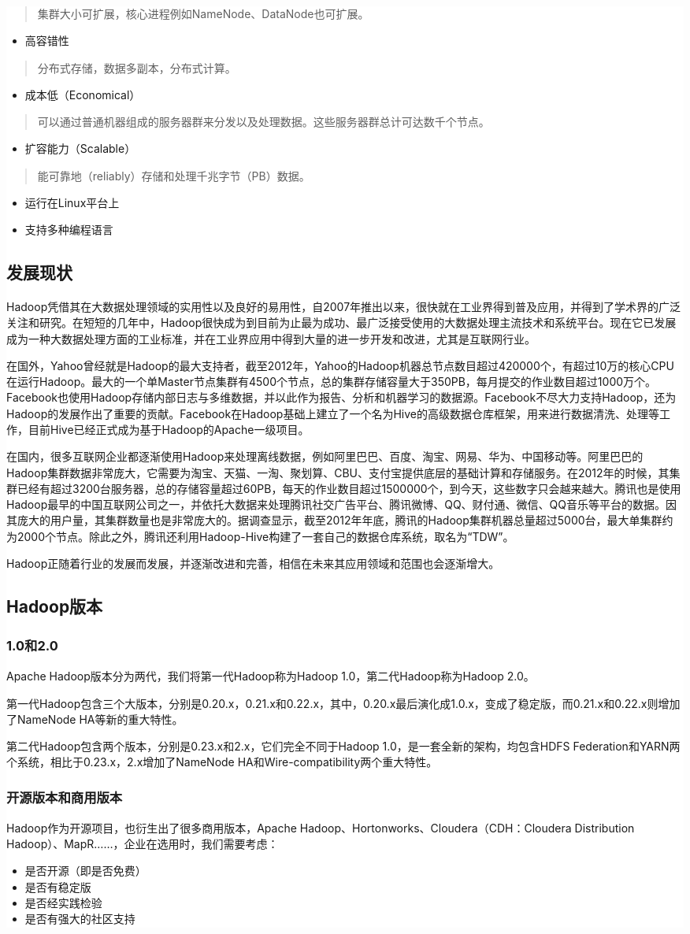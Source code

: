 > 集群大小可扩展，核心进程例如NameNode、DataNode也可扩展。

- 高容错性
  
> 分布式存储，数据多副本，分布式计算。

- 成本低（Economical）
  
> 可以通过普通机器组成的服务器群来分发以及处理数据。这些服务器群总计可达数千个节点。

- 扩容能力（Scalable）
  
> 能可靠地（reliably）存储和处理千兆字节（PB）数据。

- 运行在Linux平台上

- 支持多种编程语言

## 发展现状

Hadoop凭借其在大数据处理领域的实用性以及良好的易用性，自2007年推出以来，很快就在工业界得到普及应用，并得到了学术界的广泛关注和研究。在短短的几年中，Hadoop很快成为到目前为止最为成功、最广泛接受使用的大数据处理主流技术和系统平台。现在它已发展成为一种大数据处理方面的工业标准，并在工业界应用中得到大量的进一步开发和改进，尤其是互联网行业。

在国外，Yahoo曾经就是Hadoop的最大支持者，截至2012年，Yahoo的Hadoop机器总节点数目超过420000个，有超过10万的核心CPU在运行Hadoop。最大的一个单Master节点集群有4500个节点，总的集群存储容量大于350PB，每月提交的作业数目超过1000万个。Facebook也使用Hadoop存储内部日志与多维数据，并以此作为报告、分析和机器学习的数据源。Facebook不尽大力支持Hadoop，还为Hadoop的发展作出了重要的贡献。Facebook在Hadoop基础上建立了一个名为Hive的高级数据仓库框架，用来进行数据清洗、处理等工作，目前Hive已经正式成为基于Hadoop的Apache一级项目。

在国内，很多互联网企业都逐渐使用Hadoop来处理离线数据，例如阿里巴巴、百度、淘宝、网易、华为、中国移动等。阿里巴巴的Hadoop集群数据非常庞大，它需要为淘宝、天猫、一淘、聚划算、CBU、支付宝提供底层的基础计算和存储服务。在2012年的时候，其集群已经有超过3200台服务器，总的存储容量超过60PB，每天的作业数目超过1500000个，到今天，这些数字只会越来越大。腾讯也是使用Hadoop最早的中国互联网公司之一，并依托大数据来处理腾讯社交广告平台、腾讯微博、QQ、财付通、微信、QQ音乐等平台的数据。因其庞大的用户量，其集群数量也是非常庞大的。据调查显示，截至2012年年底，腾讯的Hadoop集群机器总量超过5000台，最大单集群约为2000个节点。除此之外，腾讯还利用Hadoop-Hive构建了一套自己的数据仓库系统，取名为“TDW”。

Hadoop正随着行业的发展而发展，并逐渐改进和完善，相信在未来其应用领域和范围也会逐渐增大。

## Hadoop版本

### 1.0和2.0

Apache Hadoop版本分为两代，我们将第一代Hadoop称为Hadoop 1.0，第二代Hadoop称为Hadoop 2.0。

第一代Hadoop包含三个大版本，分别是0.20.x，0.21.x和0.22.x，其中，0.20.x最后演化成1.0.x，变成了稳定版，而0.21.x和0.22.x则增加了NameNode HA等新的重大特性。

第二代Hadoop包含两个版本，分别是0.23.x和2.x，它们完全不同于Hadoop 1.0，是一套全新的架构，均包含HDFS Federation和YARN两个系统，相比于0.23.x，2.x增加了NameNode HA和Wire-compatibility两个重大特性。

### 开源版本和商用版本

Hadoop作为开源项目，也衍生出了很多商用版本，Apache Hadoop、Hortonworks、Cloudera（CDH：Cloudera Distribution Hadoop）、MapR……，企业在选用时，我们需要考虑：

- 是否开源（即是否免费）
- 是否有稳定版
- 是否经实践检验
- 是否有强大的社区支持
